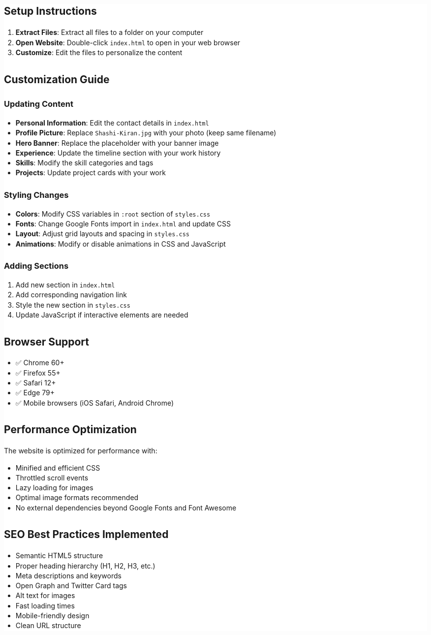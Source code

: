 ## Setup Instructions

1. **Extract Files**: Extract all files to a folder on your computer
2. **Open Website**: Double-click `index.html` to open in your web browser
3. **Customize**: Edit the files to personalize the content

## Customization Guide

### Updating Content
- **Personal Information**: Edit the contact details in `index.html`
- **Profile Picture**: Replace `Shashi-Kiran.jpg` with your photo (keep same filename)
- **Hero Banner**: Replace the placeholder with your banner image
- **Experience**: Update the timeline section with your work history
- **Skills**: Modify the skill categories and tags
- **Projects**: Update project cards with your work

### Styling Changes
- **Colors**: Modify CSS variables in `:root` section of `styles.css`
- **Fonts**: Change Google Fonts import in `index.html` and update CSS
- **Layout**: Adjust grid layouts and spacing in `styles.css`
- **Animations**: Modify or disable animations in CSS and JavaScript

### Adding Sections
1. Add new section in `index.html`
2. Add corresponding navigation link
3. Style the new section in `styles.css`
4. Update JavaScript if interactive elements are needed

## Browser Support

- ✅ Chrome 60+
- ✅ Firefox 55+
- ✅ Safari 12+
- ✅ Edge 79+
- ✅ Mobile browsers (iOS Safari, Android Chrome)

## Performance Optimization

The website is optimized for performance with:
- Minified and efficient CSS
- Throttled scroll events
- Lazy loading for images
- Optimal image formats recommended
- No external dependencies beyond Google Fonts and Font Awesome

## SEO Best Practices Implemented

- Semantic HTML5 structure
- Proper heading hierarchy (H1, H2, H3, etc.)
- Meta descriptions and keywords
- Open Graph and Twitter Card tags
- Alt text for images
- Fast loading times
- Mobile-friendly design
- Clean URL structure
